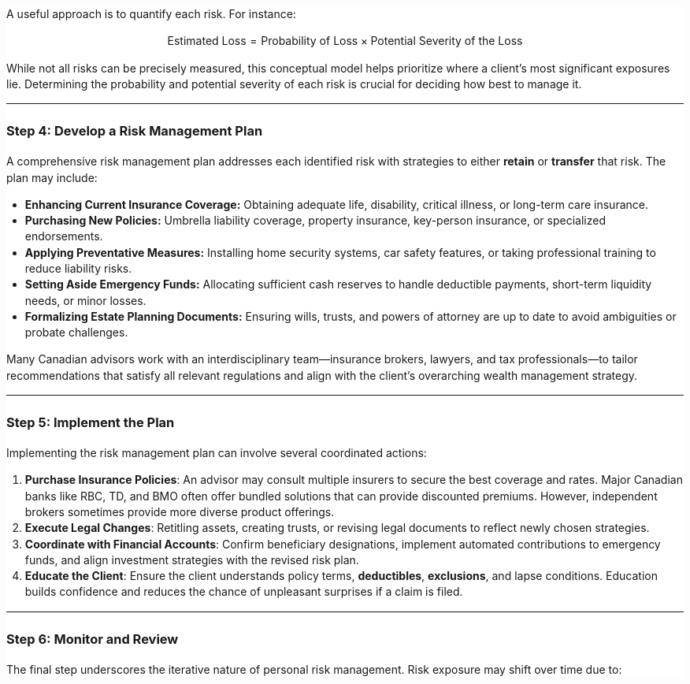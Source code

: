 A useful approach is to quantify each risk. For instance:

$$
\text{Estimated Loss} = \text{Probability of Loss} \times \text{Potential Severity of the Loss}
$$

While not all risks can be precisely measured, this conceptual model helps prioritize where a client’s most significant exposures lie. Determining the probability and potential severity of each risk is crucial for deciding how best to manage it.

---

### Step 4: Develop a Risk Management Plan

A comprehensive risk management plan addresses each identified risk with strategies to either **retain** or **transfer** that risk. The plan may include:

- **Enhancing Current Insurance Coverage:** Obtaining adequate life, disability, critical illness, or long-term care insurance.  
- **Purchasing New Policies:** Umbrella liability coverage, property insurance, key-person insurance, or specialized endorsements.  
- **Applying Preventative Measures:** Installing home security systems, car safety features, or taking professional training to reduce liability risks.  
- **Setting Aside Emergency Funds:** Allocating sufficient cash reserves to handle deductible payments, short-term liquidity needs, or minor losses.  
- **Formalizing Estate Planning Documents:** Ensuring wills, trusts, and powers of attorney are up to date to avoid ambiguities or probate challenges.

Many Canadian advisors work with an interdisciplinary team—insurance brokers, lawyers, and tax professionals—to tailor recommendations that satisfy all relevant regulations and align with the client’s overarching wealth management strategy.

---

### Step 5: Implement the Plan

Implementing the risk management plan can involve several coordinated actions:

1. **Purchase Insurance Policies**: An advisor may consult multiple insurers to secure the best coverage and rates. Major Canadian banks like RBC, TD, and BMO often offer bundled solutions that can provide discounted premiums. However, independent brokers sometimes provide more diverse product offerings.  
2. **Execute Legal Changes**: Retitling assets, creating trusts, or revising legal documents to reflect newly chosen strategies.  
3. **Coordinate with Financial Accounts**: Confirm beneficiary designations, implement automated contributions to emergency funds, and align investment strategies with the revised risk plan.  
4. **Educate the Client**: Ensure the client understands policy terms, **deductibles**, **exclusions**, and lapse conditions. Education builds confidence and reduces the chance of unpleasant surprises if a claim is filed.

---

### Step 6: Monitor and Review

The final step underscores the iterative nature of personal risk management. Risk exposure may shift over time due to:
